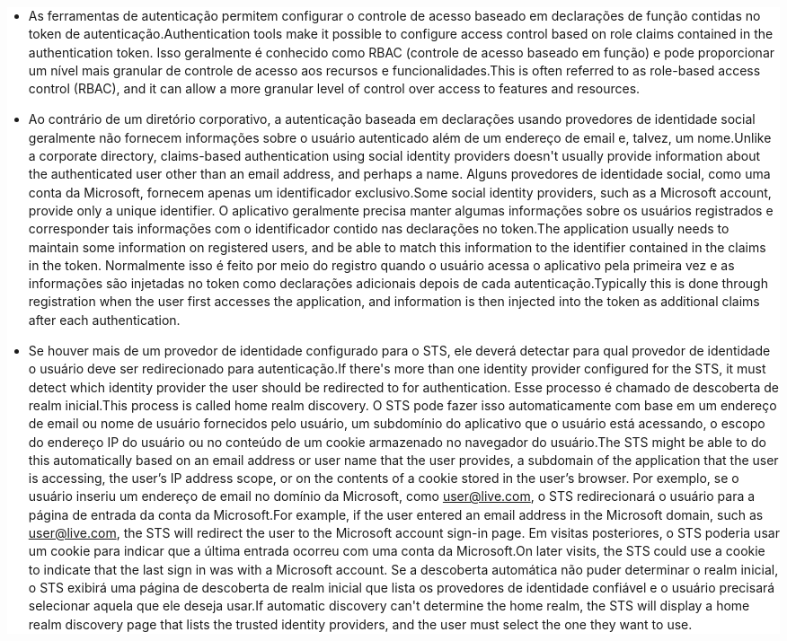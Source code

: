- <span data-ttu-id="a8330-153">As ferramentas de autenticação permitem configurar o controle de acesso baseado em declarações de função contidas no token de autenticação.</span><span class="sxs-lookup"><span data-stu-id="a8330-153">Authentication tools make it possible to configure access control based on role claims contained in the authentication token.</span></span> <span data-ttu-id="a8330-154">Isso geralmente é conhecido como RBAC (controle de acesso baseado em função) e pode proporcionar um nível mais granular de controle de acesso aos recursos e funcionalidades.</span><span class="sxs-lookup"><span data-stu-id="a8330-154">This is often referred to as role-based access control (RBAC), and it can allow a more granular level of control over access to features and resources.</span></span>

- <span data-ttu-id="a8330-155">Ao contrário de um diretório corporativo, a autenticação baseada em declarações usando provedores de identidade social geralmente não fornecem informações sobre o usuário autenticado além de um endereço de email e, talvez, um nome.</span><span class="sxs-lookup"><span data-stu-id="a8330-155">Unlike a corporate directory, claims-based authentication using social identity providers doesn't usually provide information about the authenticated user other than an email address, and perhaps a name.</span></span> <span data-ttu-id="a8330-156">Alguns provedores de identidade social, como uma conta da Microsoft, fornecem apenas um identificador exclusivo.</span><span class="sxs-lookup"><span data-stu-id="a8330-156">Some social identity providers, such as a Microsoft account, provide only a unique identifier.</span></span> <span data-ttu-id="a8330-157">O aplicativo geralmente precisa manter algumas informações sobre os usuários registrados e corresponder tais informações com o identificador contido nas declarações no token.</span><span class="sxs-lookup"><span data-stu-id="a8330-157">The application usually needs to maintain some information on registered users, and be able to match this information to the identifier contained in the claims in the token.</span></span> <span data-ttu-id="a8330-158">Normalmente isso é feito por meio do registro quando o usuário acessa o aplicativo pela primeira vez e as informações são injetadas no token como declarações adicionais depois de cada autenticação.</span><span class="sxs-lookup"><span data-stu-id="a8330-158">Typically this is done through registration when the user first accesses the application, and information is then injected into the token as additional claims after each authentication.</span></span>

- <span data-ttu-id="a8330-159">Se houver mais de um provedor de identidade configurado para o STS, ele deverá detectar para qual provedor de identidade o usuário deve ser redirecionado para autenticação.</span><span class="sxs-lookup"><span data-stu-id="a8330-159">If there's more than one identity provider configured for the STS, it must detect which identity provider the user should be redirected to for authentication.</span></span> <span data-ttu-id="a8330-160">Esse processo é chamado de descoberta de realm inicial.</span><span class="sxs-lookup"><span data-stu-id="a8330-160">This process is called home realm discovery.</span></span> <span data-ttu-id="a8330-161">O STS pode fazer isso automaticamente com base em um endereço de email ou nome de usuário fornecidos pelo usuário, um subdomínio do aplicativo que o usuário está acessando, o escopo do endereço IP do usuário ou no conteúdo de um cookie armazenado no navegador do usuário.</span><span class="sxs-lookup"><span data-stu-id="a8330-161">The STS might be able to do this automatically based on an email address or user name that the user provides, a subdomain of the application that the user is accessing, the user’s IP address scope, or on the contents of a cookie stored in the user’s browser.</span></span> <span data-ttu-id="a8330-162">Por exemplo, se o usuário inseriu um endereço de email no domínio da Microsoft, como user@live.com, o STS redirecionará o usuário para a página de entrada da conta da Microsoft.</span><span class="sxs-lookup"><span data-stu-id="a8330-162">For example, if the user entered an email address in the Microsoft domain, such as user@live.com, the STS will redirect the user to the Microsoft account sign-in page.</span></span> <span data-ttu-id="a8330-163">Em visitas posteriores, o STS poderia usar um cookie para indicar que a última entrada ocorreu com uma conta da Microsoft.</span><span class="sxs-lookup"><span data-stu-id="a8330-163">On later visits, the STS could use a cookie to indicate that the last sign in was with a Microsoft account.</span></span> <span data-ttu-id="a8330-164">Se a descoberta automática não puder determinar o realm inicial, o STS exibirá uma página de descoberta de realm inicial que lista os provedores de identidade confiável e o usuário precisará selecionar aquela que ele deseja usar.</span><span class="sxs-lookup"><span data-stu-id="a8330-164">If automatic discovery can't determine the home realm, the STS will display a home realm discovery page that lists the trusted identity providers, and the user must select the one they want to use.</span></span>
